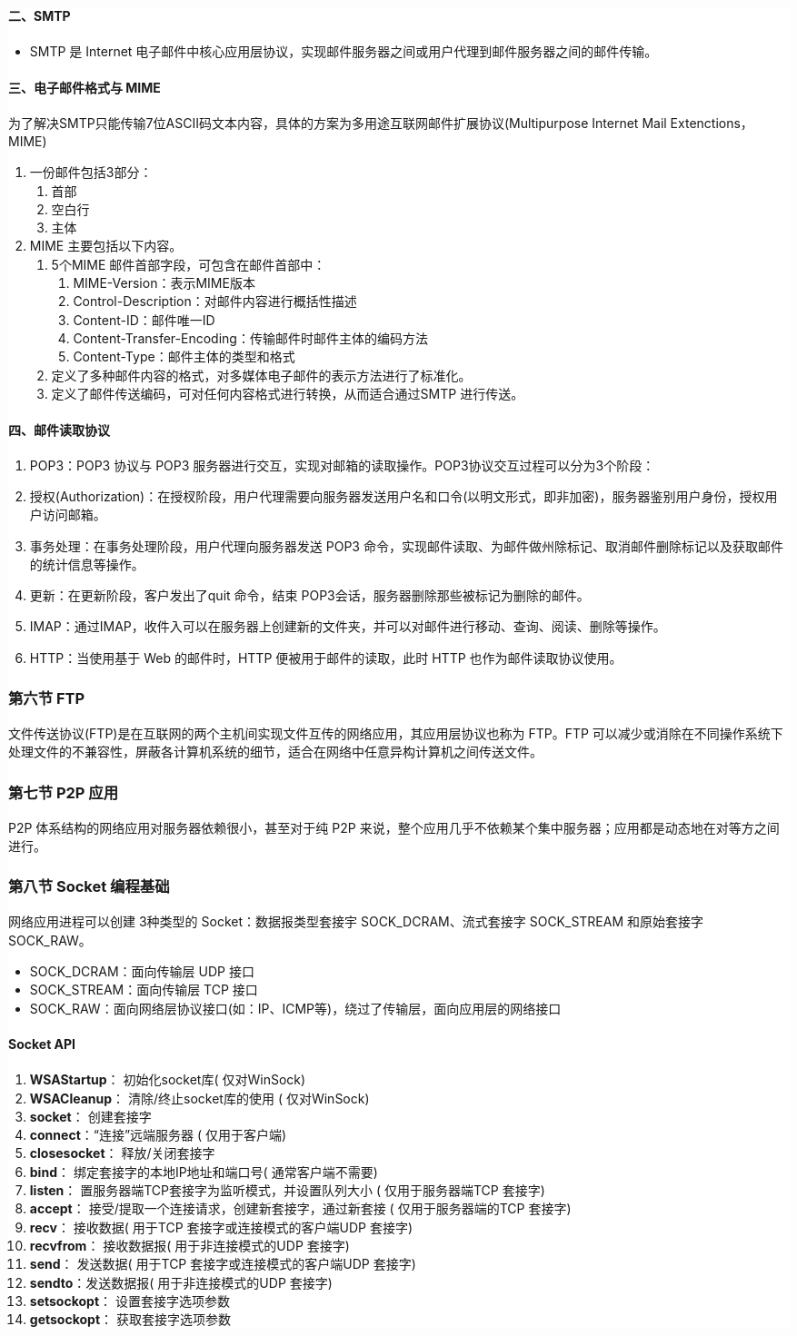 #### 二、SMTP

- SMTP 是 Internet 电子邮件中核心应用层协议，实现邮件服务器之间或用户代理到邮件服务器之间的邮件传输。

#### 三、电子邮件格式与 MIME

为了解决SMTP只能传输7位ASCII码文本内容，具体的方案为多用途互联网邮件扩展协议(Multipurpose Internet Mail Extenctions，MIME)

1. 一份邮件包括3部分：
   1. 首部
   2. 空白行
   3. 主体
2. MIME 主要包括以下内容。
   1. 5个MIME 邮件首部字段，可包含在邮件首部中：
      1. MIME-Version：表示MIME版本
      2. Control-Description：对邮件内容进行概括性描述
      3. Content-ID：邮件唯一ID
      4. Content-Transfer-Encoding：传输邮件时邮件主体的编码方法
      5. Content-Type：邮件主体的类型和格式
   2. 定义了多种邮件内容的格式，对多媒体电子邮件的表示方法进行了标准化。
   3. 定义了邮件传送编码，可对任何内容格式进行转换，从而适合通过SMTP 进行传送。

#### 四、邮件读取协议

1. POP3：POP3 协议与 POP3 服务器进行交互，实现对邮箱的读取操作。POP3协议交互过程可以分为3个阶段：
  1. 授权(Authorization)：在授杈阶段，用户代理需要向服务器发送用户名和口令(以明文形式，即非加密)，服务器鉴别用户身份，授权用户访问邮箱。
  2. 事务处理：在事务处理阶段，用户代理向服务器发送 POP3 命令，实现邮件读取、为邮件做州除标记、取消邮件删除标记以及获取邮件的统计信息等操作。
  3. 更新：在更新阶段，客户发出了quit 命令，结束 POP3会话，服务器删除那些被标记为删除的邮件。

2. IMAP：通过IMAP，收件入可以在服务器上创建新的文件夹，并可以对邮件进行移动、查询、阅读、删除等操作。
3. HTTP：当使用基于 Web 的邮件时，HTTP 便被用于邮件的读取，此时 HTTP 也作为邮件读取协议使用。

### 第六节 FTP


文件传送协议(FTP)是在互联网的两个主机间实现文件互传的网络应用，其应用层协议也称为 FTP。FTP 可以减少或消除在不同操作系统下处理文件的不兼容性，屏蔽各计算机系统的细节，适合在网络中任意异构计算机之间传送文件。

### 第七节 P2P 应用


P2P 体系结构的网络应用对服务器依赖很小，甚至对于纯 P2P 来说，整个应用几乎不依赖某个集中服务器；应用都是动态地在对等方之间进行。

### 第八节 Socket 编程基础

网络应用进程可以创建 3种类型的 Socket：数据报类型套接宇 SOCK_DCRAM、流式套接字 SOCK_STREAM 和原始套接字 SOCK_RAW。

- SOCK_DCRAM：面向传输层 UDP 接口
- SOCK_STREAM：面向传输层 TCP 接口
- SOCK_RAW：面向网络层协议接口(如：IP、ICMP等)，绕过了传输层，面向应用层的网络接口

#### Socket API

1. **WSAStartup**： 初始化socket库( 仅对WinSock)
2. **WSACleanup**： 清除/终止socket库的使用 ( 仅对WinSock)
3. **socket**： 创建套接字
4. **connect**：“连接”远端服务器 ( 仅用于客户端)
5. **closesocket**： 释放/关闭套接字
6. **bind**： 绑定套接字的本地IP地址和端口号( 通常客户端不需要)
7. **listen**： 置服务器端TCP套接字为监听模式，并设置队列大小 ( 仅用于服务器端TCP 套接字)
8. **accept**： 接受/提取一个连接请求，创建新套接字，通过新套接 ( 仅用于服务器端的TCP 套接字)
9. **recv**： 接收数据( 用于TCP 套接字或连接模式的客户端UDP 套接字)
10. **recvfrom**： 接收数据报( 用于非连接模式的UDP 套接字)
11. **send**： 发送数据( 用于TCP 套接字或连接模式的客户端UDP 套接字)
12. **sendto**：发送数据报( 用于非连接模式的UDP 套接字)
13. **setsockopt**： 设置套接字选项参数
14. **getsockopt**： 获取套接字选项参数

